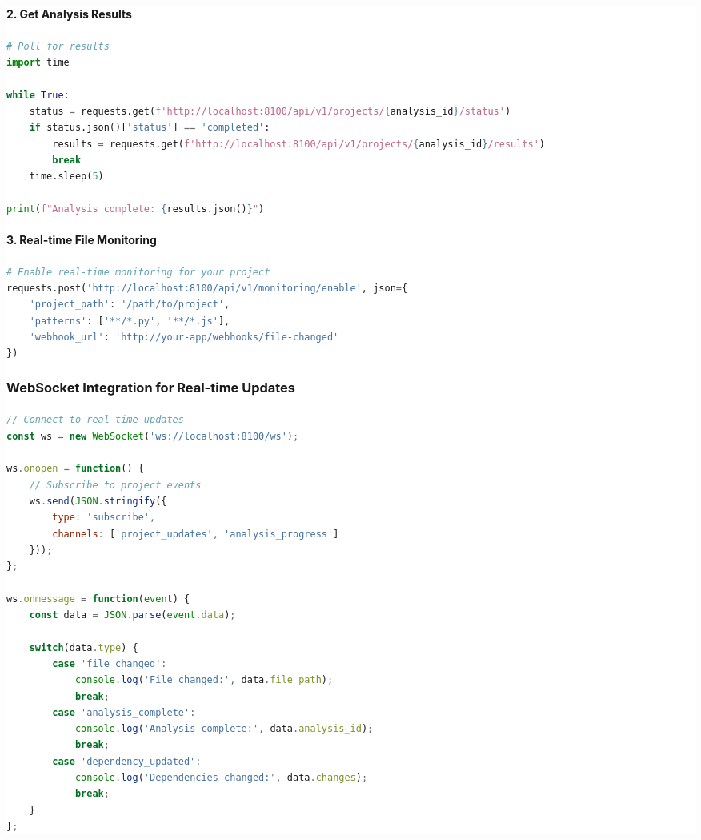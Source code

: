 #### 2. Get Analysis Results

```python
# Poll for results
import time

while True:
    status = requests.get(f'http://localhost:8100/api/v1/projects/{analysis_id}/status')
    if status.json()['status'] == 'completed':
        results = requests.get(f'http://localhost:8100/api/v1/projects/{analysis_id}/results')
        break
    time.sleep(5)

print(f"Analysis complete: {results.json()}")
```

#### 3. Real-time File Monitoring

```python
# Enable real-time monitoring for your project
requests.post('http://localhost:8100/api/v1/monitoring/enable', json={
    'project_path': '/path/to/project',
    'patterns': ['**/*.py', '**/*.js'],
    'webhook_url': 'http://your-app/webhooks/file-changed'
})
```

### WebSocket Integration for Real-time Updates

```javascript
// Connect to real-time updates
const ws = new WebSocket('ws://localhost:8100/ws');

ws.onopen = function() {
    // Subscribe to project events
    ws.send(JSON.stringify({
        type: 'subscribe',
        channels: ['project_updates', 'analysis_progress']
    }));
};

ws.onmessage = function(event) {
    const data = JSON.parse(event.data);
    
    switch(data.type) {
        case 'file_changed':
            console.log('File changed:', data.file_path);
            break;
        case 'analysis_complete':
            console.log('Analysis complete:', data.analysis_id);
            break;
        case 'dependency_updated':
            console.log('Dependencies changed:', data.changes);
            break;
    }
};
```
